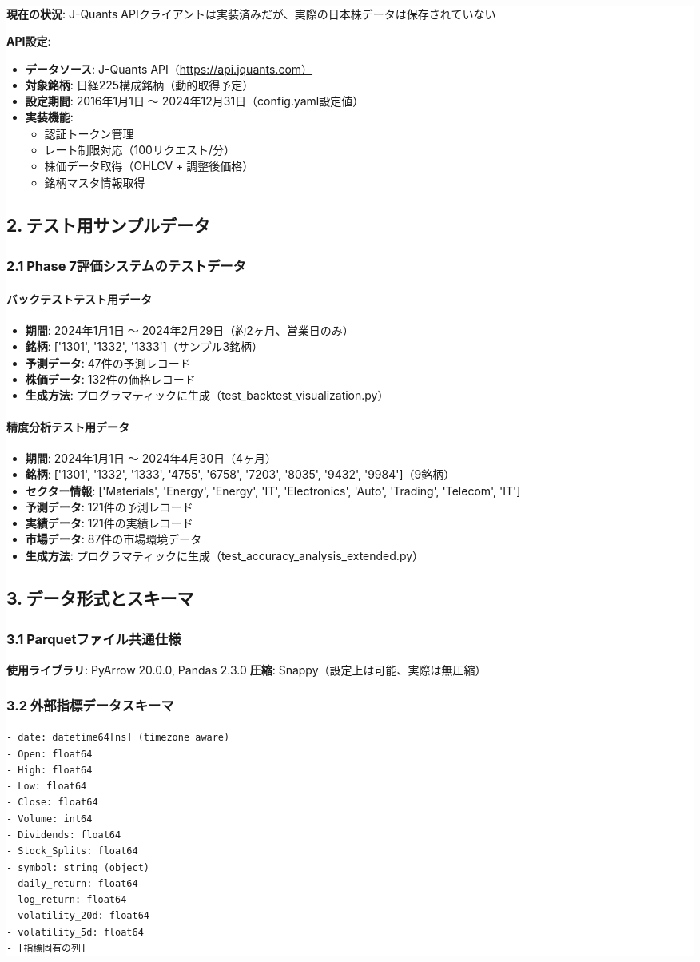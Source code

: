 **現在の状況**: J-Quants APIクライアントは実装済みだが、実際の日本株データは保存されていない

**API設定**:
- **データソース**: J-Quants API（https://api.jquants.com）
- **対象銘柄**: 日経225構成銘柄（動的取得予定）
- **設定期間**: 2016年1月1日 ～ 2024年12月31日（config.yaml設定値）
- **実装機能**:
  - 認証トークン管理
  - レート制限対応（100リクエスト/分）
  - 株価データ取得（OHLCV + 調整後価格）
  - 銘柄マスタ情報取得

## 2. テスト用サンプルデータ

### 2.1 Phase 7評価システムのテストデータ

#### バックテストテスト用データ
- **期間**: 2024年1月1日 ～ 2024年2月29日（約2ヶ月、営業日のみ）
- **銘柄**: ['1301', '1332', '1333']（サンプル3銘柄）
- **予測データ**: 47件の予測レコード
- **株価データ**: 132件の価格レコード
- **生成方法**: プログラマティックに生成（test_backtest_visualization.py）

#### 精度分析テスト用データ
- **期間**: 2024年1月1日 ～ 2024年4月30日（4ヶ月）
- **銘柄**: ['1301', '1332', '1333', '4755', '6758', '7203', '8035', '9432', '9984']（9銘柄）
- **セクター情報**: ['Materials', 'Energy', 'Energy', 'IT', 'Electronics', 'Auto', 'Trading', 'Telecom', 'IT']
- **予測データ**: 121件の予測レコード
- **実績データ**: 121件の実績レコード
- **市場データ**: 87件の市場環境データ
- **生成方法**: プログラマティックに生成（test_accuracy_analysis_extended.py）

## 3. データ形式とスキーマ

### 3.1 Parquetファイル共通仕様

**使用ライブラリ**: PyArrow 20.0.0, Pandas 2.3.0
**圧縮**: Snappy（設定上は可能、実際は無圧縮）

### 3.2 外部指標データスキーマ

```
- date: datetime64[ns] (timezone aware)
- Open: float64
- High: float64  
- Low: float64
- Close: float64
- Volume: int64
- Dividends: float64
- Stock_Splits: float64
- symbol: string (object)
- daily_return: float64
- log_return: float64
- volatility_20d: float64
- volatility_5d: float64
- [指標固有の列]
```
